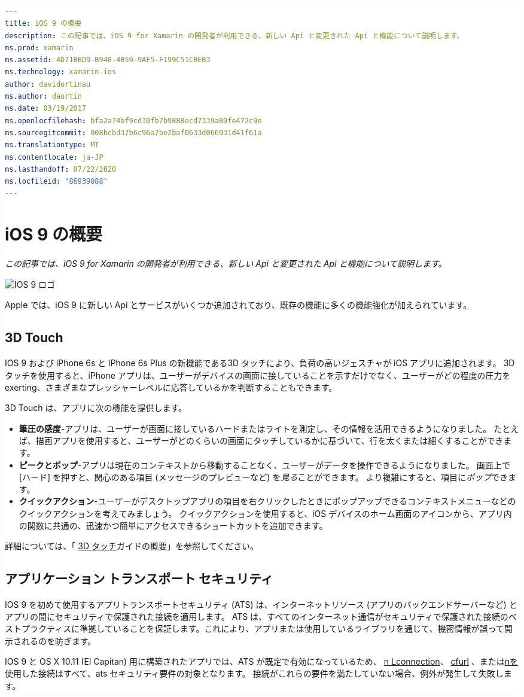 ```yaml
---
title: iOS 9 の概要
description: この記事では、iOS 9 for Xamarin の開発者が利用できる、新しい Api と変更された Api と機能について説明します。
ms.prod: xamarin
ms.assetid: 4D71BBD9-B948-4B59-9AF5-F199C51CBEB3
ms.technology: xamarin-ios
author: davidortinau
ms.author: daortin
ms.date: 03/19/2017
ms.openlocfilehash: bfa2a74bf9cd30fb7b9888ecd7339a80fe472c9e
ms.sourcegitcommit: 008bcbd37b6c96a7be2baf0633d066931d41f61a
ms.translationtype: MT
ms.contentlocale: ja-JP
ms.lasthandoff: 07/22/2020
ms.locfileid: "86939088"
---
```

# <a name="introduction-to-ios-9"></a>iOS 9 の概要

_この記事では、iOS 9 for Xamarin の開発者が利用できる、新しい Api と変更された Api と機能について説明します。_

![IOS 9 ロゴ](images/ios9-sml.png)

Apple では、iOS 9 に新しい Api とサービスがいくつか追加されており、既存の機能に多くの機能強化が加えられています。

## <a name="3d-touch"></a>3D Touch

IOS 9 および iPhone 6s と iPhone 6s Plus の新機能である3D タッチにより、負荷の高いジェスチャが iOS アプリに追加されます。 3D タッチを使用すると、iPhone アプリは、ユーザーがデバイスの画面に接していることを示すだけでなく、ユーザーがどの程度の圧力を exerting、さまざまなプレッシャーレベルに応答しているかを判断することもできます。

3D Touch は、アプリに次の機能を提供します。

- **筆圧の感度**-アプリは、ユーザーが画面に接しているハードまたはライトを測定し、その情報を活用できるようになりました。 たとえば、描画アプリを使用すると、ユーザーがどのくらいの画面にタッチしているかに基づいて、行を太くまたは細くすることができます。
- **ピークとポップ**-アプリは現在のコンテキストから移動することなく、ユーザーがデータを操作できるようになりました。 画面上で [ハード] を押すと、関心のある項目 (メッセージのプレビューなど) を*見る*ことができます。 より複雑にすると、項目に*ポップ*できます。
- **クイックアクション**-ユーザーがデスクトップアプリの項目を右クリックしたときにポップアップできるコンテキストメニューなどのクイックアクションを考えてみましょう。 クイックアクションを使用すると、iOS デバイスのホーム画面のアイコンから、アプリ内の関数に共通の、迅速かつ簡単にアクセスできるショートカットを追加できます。

詳細については、「 [3D タッチ](~/ios/platform/3d-touch.md)ガイドの概要」を参照してください。

## <a name="app-transport-security"></a>アプリケーション トランスポート セキュリティ

IOS 9 を初めて使用するアプリトランスポートセキュリティ (ATS) は、インターネットリソース (アプリのバックエンドサーバーなど) とアプリの間にセキュリティで保護された接続を適用します。 ATS は、すべてのインターネット通信がセキュリティで保護された接続のベストプラクティスに準拠していることを保証します。これにより、アプリまたは使用しているライブラリを通じて、機密情報が誤って開示されるのを防ぎます。

IOS 9 と OS X 10.11 (El Capitan) 用に構築されたアプリでは、ATS が既定で有効になっているため、 [n Lconnection](xref:Foundation.NSUrlConnection)、 [cfurl](xref:CoreFoundation.CFUrl) 、または[nを](xref:Foundation.NSUrlSession)使用した接続はすべて、ats セキュリティ要件の対象となります。 接続がこれらの要件を満たしていない場合、例外が発生して失敗します。
